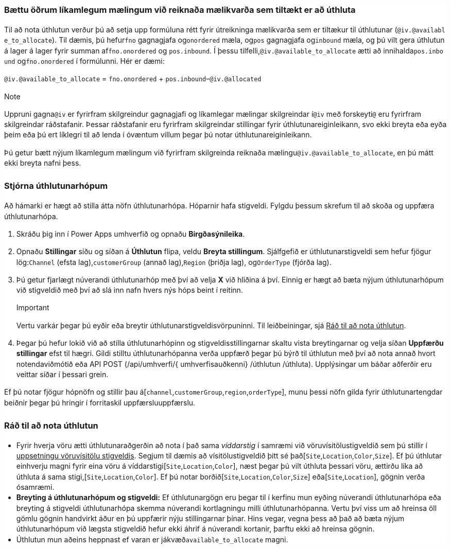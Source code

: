 ### <a name="add-other-physical-measures-to-the-available-to-allocate-calculated-measure"></a>Bættu öðrum líkamlegum mælingum við reiknaða mælikvarða sem tiltækt er að úthluta

Til að nota úthlutun verður þú að setja upp formúluna rétt fyrir útreikninga mælikvarða sem er tiltækur til úthlutunar (`@iv.@available_to_allocate`). Til dæmis, þú hefur`fno` gagnagjafa og`onordered` mæla, og`pos` gagnagjafa og`inbound` mæla, og þú vilt gera úthlutun á lager á lager fyrir summan af`fno.onordered` og `pos.inbound`. Í þessu tilfelli,`@iv.@available_to_allocate` ætti að innihalda`pos.inbound` og`fno.onordered` í formúlunni. Hér er dæmi:

`@iv.@available_to_allocate` = `fno.onordered` + `pos.inbound`–`@iv.@allocated`

> [!NOTE]
> Uppruni gagna`@iv` er fyrirfram skilgreindur gagnagjafi og líkamlegar mælingar skilgreindar í`@iv` með forskeyti`@` eru fyrirfram skilgreindar ráðstafanir. Þessar ráðstafanir eru fyrirfram skilgreindar stillingar fyrir úthlutunareiginleikann, svo ekki breyta eða eyða þeim eða þú ert líklegri til að lenda í óvæntum villum þegar þú notar úthlutunareiginleikann.
>
> Þú getur bætt nýjum líkamlegum mælingum við fyrirfram skilgreinda reiknaða mælingu`@iv.@available_to_allocate`, en þú mátt ekki breyta nafni þess.

### <a name="manage-allocation-groups"></a>Stjórna úthlutunarhópum

Að hámarki er hægt að stilla átta nöfn úthlutunarhópa. Hóparnir hafa stigveldi. Fylgdu þessum skrefum til að skoða og uppfæra úthlutunarhópa.

1. Skráðu þig inn í Power Apps umhverfið og opnaðu **Birgðasýnileika**.
1. Opnaðu **Stillingar** síðu og síðan á **Úthlutun** flipa, veldu **Breyta stillingum**. Sjálfgefið er úthlutunarstigveldi sem hefur fjögur lög:`Channel` (efsta lag),`customerGroup` (annað lag),`Region` (þriðja lag), og`OrderType` (fjórða lag).
1. Þú getur fjarlægt núverandi úthlutunarhóp með því að velja **X** við hliðina á því. Einnig er hægt að bæta nýjum úthlutunarhópum við stigveldið með því að slá inn nafn hvers nýs hóps beint í reitinn.

    > [!IMPORTANT]
    > Vertu varkár þegar þú eyðir eða breytir úthlutunarstigveldisvörpuninni. Til leiðbeiningar, sjá [Ráð til að nota úthlutun](#allocation-tips).

1. Þegar þú hefur lokið við að stilla úthlutunarhópinn og stigveldisstillingarnar skaltu vista breytingarnar og velja síðan **Uppfærðu stillingar** efst til hægri. Gildi stilltu úthlutunarhópanna verða uppfærð þegar þú býrð til úthlutun með því að nota annað hvort notendaviðmótið eða API POST (/api<wbr> /umhverfi<wbr>/\{ umhverfisauðkenni\}<wbr> /úthlutun<wbr> /úthluta). Upplýsingar um báðar aðferðir eru veittar síðar í þessari grein.

Ef þú notar fjögur hópnöfn og stillir þau á\[`channel`,`customerGroup`,`region`,`orderType`\], munu þessi nöfn gilda fyrir úthlutunartengdar beiðnir þegar þú hringir í forritaskil uppfærsluuppfærslu.

### <a name="tips-for-using-allocation"></a><a name="allocation-tips"></a> Ráð til að nota úthlutun

- Fyrir hverja vöru ætti úthlutunaraðgerðin að nota í það sama *víddarstig* í samræmi við vöruvísitölustigveldið sem þú stillir í [uppsetningu vöruvísitölu stigveldis](inventory-visibility-configuration.md#index-configuration). Segjum til dæmis að vísitölustigveldið þitt sé það\[`Site`,`Location`,`Color`,`Size`\]. Ef þú úthlutar einhverju magni fyrir eina vöru á víddarstigi\[`Site`,`Location`,`Color`\], næst þegar þú vilt úthluta þessari vöru, ættirðu líka að úthluta á sama stigi,\[`Site`,`Location`,`Color`\]. Ef þú notar borðið\[`Site`,`Location`,`Color`,`Size`\] eða\[`Site`,`Location`\], gögnin verða ósamræmi.
- **Breyting á úthlutunarhópum og stigveldi:** Ef úthlutunargögn eru þegar til í kerfinu mun eyðing núverandi úthlutunarhópa eða breyting á stigveldi úthlutunarhópa skemma núverandi kortlagningu milli úthlutunarhópanna. Vertu því viss um að hreinsa öll gömlu gögnin handvirkt áður en þú uppfærir nýju stillingarnar þínar. Hins vegar, vegna þess að það að bæta nýjum úthlutunarhópum við lægsta stigveldið hefur ekki áhrif á núverandi kortanir, þarftu ekki að hreinsa gögnin.
- Úthlutun mun aðeins heppnast ef varan er jákvæð`available_to_allocate` magni.